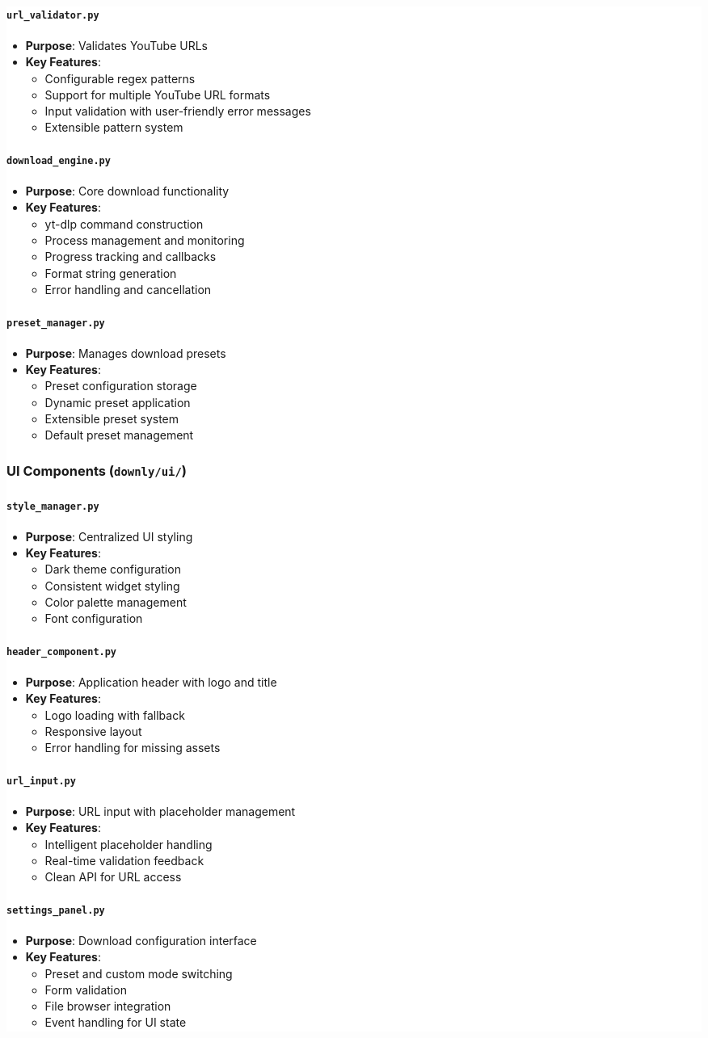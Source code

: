 #### `url_validator.py`
- **Purpose**: Validates YouTube URLs
- **Key Features**:
  - Configurable regex patterns
  - Support for multiple YouTube URL formats
  - Input validation with user-friendly error messages
  - Extensible pattern system

#### `download_engine.py`
- **Purpose**: Core download functionality
- **Key Features**:
  - yt-dlp command construction
  - Process management and monitoring
  - Progress tracking and callbacks
  - Format string generation
  - Error handling and cancellation

#### `preset_manager.py`
- **Purpose**: Manages download presets
- **Key Features**:
  - Preset configuration storage
  - Dynamic preset application
  - Extensible preset system
  - Default preset management

### UI Components (`downly/ui/`)

#### `style_manager.py`
- **Purpose**: Centralized UI styling
- **Key Features**:
  - Dark theme configuration
  - Consistent widget styling
  - Color palette management
  - Font configuration

#### `header_component.py`
- **Purpose**: Application header with logo and title
- **Key Features**:
  - Logo loading with fallback
  - Responsive layout
  - Error handling for missing assets

#### `url_input.py`
- **Purpose**: URL input with placeholder management
- **Key Features**:
  - Intelligent placeholder handling
  - Real-time validation feedback
  - Clean API for URL access

#### `settings_panel.py`
- **Purpose**: Download configuration interface
- **Key Features**:
  - Preset and custom mode switching
  - Form validation
  - File browser integration
  - Event handling for UI state
